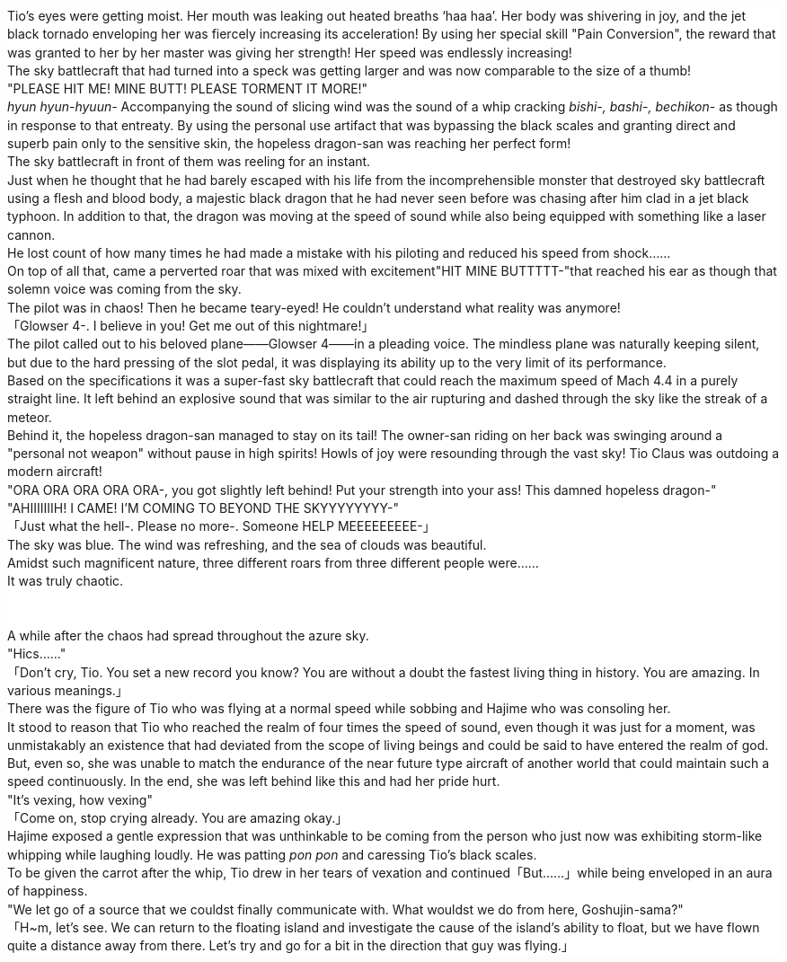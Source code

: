 Tio’s eyes were getting moist. Her mouth was leaking out heated breaths ‘haa haa’. Her body was shivering in joy, and the jet black tornado enveloping her was fiercely increasing its acceleration! By using her special skill "Pain Conversion", the reward that was granted to her by her master was giving her strength! Her speed was endlessly increasing!<br/>
The sky battlecraft that had turned into a speck was getting larger and was now comparable to the size of a thumb!<br/>
"PLEASE HIT ME! MINE BUTT! PLEASE TORMENT IT MORE!"<br/>
*hyun hyun-hyuun-* Accompanying the sound of slicing wind was the sound of a whip cracking *bishi-, bashi-, bechikon-* as though in response to that entreaty. By using the personal use artifact that was bypassing the black scales and granting direct and superb pain only to the sensitive skin, the hopeless dragon-san was reaching her perfect form!<br/>
The sky battlecraft in front of them was reeling for an instant.<br/>
Just when he thought that he had barely escaped with his life from the incomprehensible monster that destroyed sky battlecraft using a flesh and blood body, a majestic black dragon that he had never seen before was chasing after him clad in a jet black typhoon. In addition to that, the dragon was moving at the speed of sound while also being equipped with something like a laser cannon.<br/>
He lost count of how many times he had made a mistake with his piloting and reduced his speed from shock……<br/>
On top of all that, came a perverted roar that was mixed with excitement"HIT MINE BUTTTTT-"that reached his ear as though that solemn voice was coming from the sky.<br/>
The pilot was in chaos! Then he became teary-eyed! He couldn’t understand what reality was anymore!<br/>
「Glowser 4-. I believe in you! Get me out of this nightmare!」<br/>
The pilot called out to his beloved plane――Glowser 4――in a pleading voice. The mindless plane was naturally keeping silent, but due to the hard pressing of the slot pedal, it was displaying its ability up to the very limit of its performance.<br/>
Based on the specifications it was a super-fast sky battlecraft that could reach the maximum speed of Mach 4.4 in a purely straight line. It left behind an explosive sound that was similar to the air rupturing and dashed through the sky like the streak of a meteor.<br/>
Behind it, the hopeless dragon-san managed to stay on its tail! The owner-san riding on her back was swinging around a "personal not weapon" without pause in high spirits! Howls of joy were resounding through the vast sky! Tio Claus was outdoing a modern aircraft!<br/>
"ORA ORA ORA ORA ORA-, you got slightly left behind! Put your strength into your ass! This damned hopeless dragon-"<br/>
"AHIIIIIIIH! I CAME! I’M COMING TO BEYOND THE SKYYYYYYYY-"<br/>
「Just what the hell-. Please no more-. Someone HELP MEEEEEEEEE-」<br/>
The sky was blue. The wind was refreshing, and the sea of clouds was beautiful.<br/>
Amidst such magnificent nature, three different roars from three different people were……<br/>
It was truly chaotic.<br/>
 <br/>
 <br/>
A while after the chaos had spread throughout the azure sky.<br/>
"Hics……"<br/>
「Don’t cry, Tio. You set a new record you know? You are without a doubt the fastest living thing in history. You are amazing. In various meanings.」<br/>
There was the figure of Tio who was flying at a normal speed while sobbing and Hajime who was consoling her.<br/>
It stood to reason that Tio who reached the realm of four times the speed of sound, even though it was just for a moment, was unmistakably an existence that had deviated from the scope of living beings and could be said to have entered the realm of god. But, even so, she was unable to match the endurance of the near future type aircraft of another world that could maintain such a speed continuously. In the end, she was left behind like this and had her pride hurt.<br/>
"It’s vexing, how vexing"<br/>
「Come on, stop crying already. You are amazing okay.」<br/>
Hajime exposed a gentle expression that was unthinkable to be coming from the person who just now was exhibiting storm-like whipping while laughing loudly. He was patting *pon pon* and caressing Tio’s black scales.<br/>
To be given the carrot after the whip, Tio drew in her tears of vexation and continued「But……」while being enveloped in an aura of happiness.<br/>
"We let go of a source that we couldst finally communicate with. What wouldst we do from here, Goshujin-sama?"<br/>
「H~m, let’s see. We can return to the floating island and investigate the cause of the island’s ability to float, but we have flown quite a distance away from there. Let’s try and go for a bit in the direction that guy was flying.」<br/>